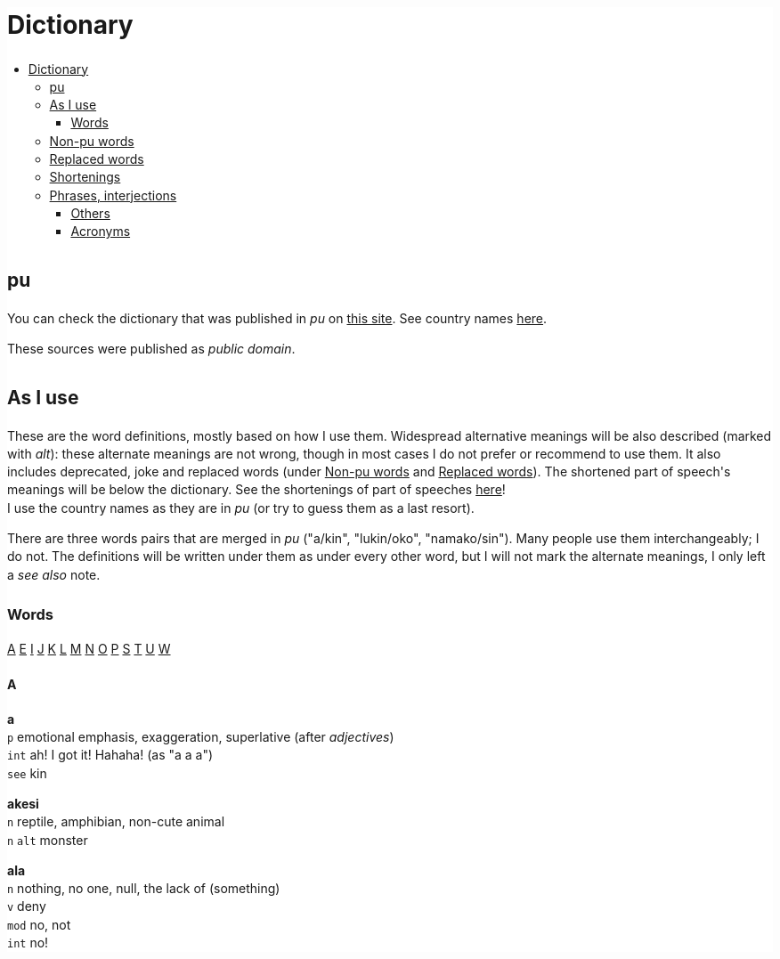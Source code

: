# Dictionary

* [Dictionary](#dictionary)
  * [pu](#pu)
  * [As I use](#as-i-use)
    * [Words](#words)
  * [Non-pu words](#non-pu-words)
  * [Replaced words](#replaced-words)
  * [Shortenings](#shortenings)
  * [Phrases, interjections](#phrases-interjections)
    * [Others](#others)
    * [Acronyms](#acronyms)

## pu

You can check the dictionary that was published in _pu_ on [this site](http://tokipona.net/tp/janpije/dictionary.php). See country names [here](http://tokipona.net/tp/janpije/placenames.php).

These sources were published as _public domain_.

## As I use

These are the word definitions, mostly based on how I use them. Widespread alternative meanings will be also described (marked with _alt_): these alternate meanings are not wrong, though in most cases I do not prefer or recommend to use them. It also includes deprecated, joke and replaced words (under [Non-pu words](#non-pu-words) and [Replaced words](#replaced-words)). The shortened part of speech's meanings will be below the dictionary. See the shortenings of part of speeches [here](#shortenings)!  
I use the country names as they are in _pu_ (or try to guess them as a last resort).

There are three words pairs that are merged in _pu_ ("a/kin", "lukin/oko", "namako/sin"). Many people use them interchangeably; I do not. The definitions will be written under them as under every other word, but I will not mark the alternate meanings, I only left a _see also_ note.

### Words

[A](#a) [E](#e) [I](#i) [J](#j) [K](#k) [L](#l) [M](#m) [N](#n) [O](#o) [P](#p) [S](#s) [T](#t) [U](#u) [W](#w)


#### A

__a__  
`p` emotional emphasis, exaggeration, superlative (after _adjectives_)  
`int` ah! I got it! Hahaha! (as "a a a")  
`see` kin

__akesi__  
`n` reptile, amphibian, non-cute animal  
`n` `alt` monster

__ala__  
`n` nothing, no one, null, the lack of (something)  
`v` deny  
`mod` no, not  
`int` no!

